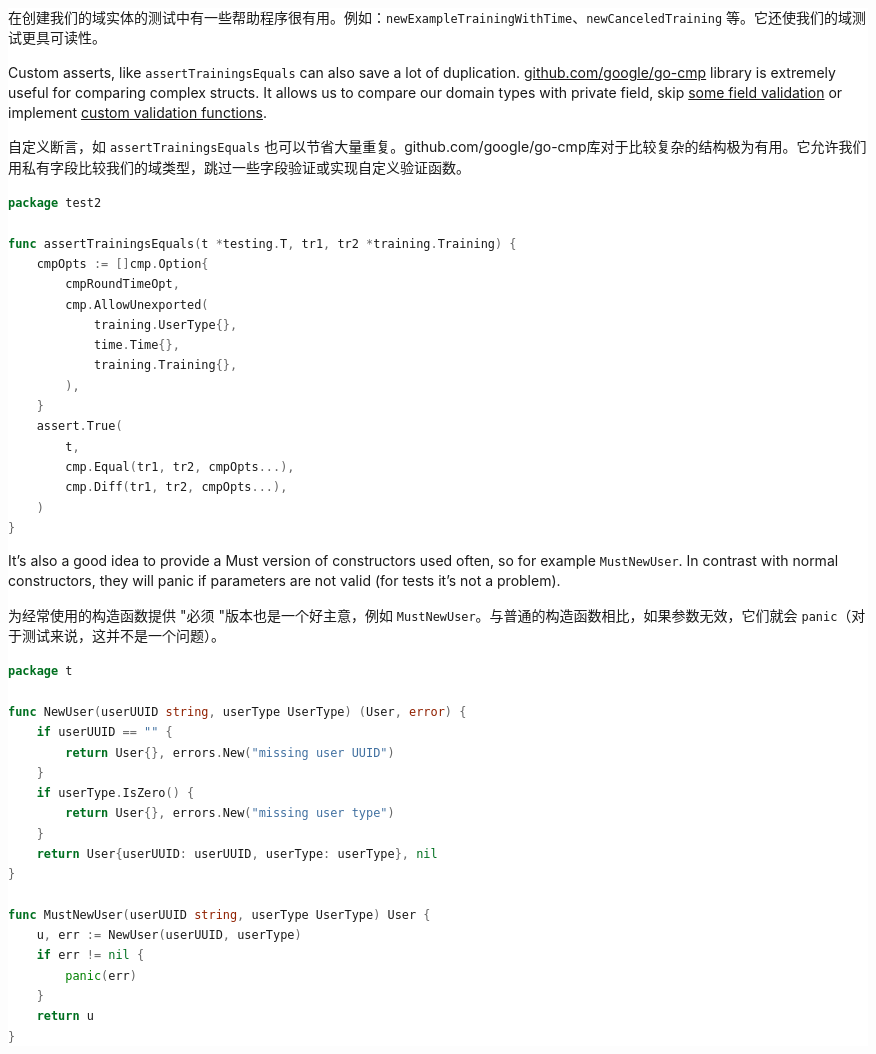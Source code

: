 在创建我们的域实体的测试中有一些帮助程序很有用。例如：`newExampleTrainingWithTime`、`newCanceledTraining` 等。它还使我们的域测试更具可读性。

Custom asserts, like `assertTrainingsEquals` can also save a lot of
duplication. [github.com/google/go-cmp](https://github.com/google/go-cmp) library is extremely useful for comparing
complex structs. It allows us to compare our domain types with private field,
skip [some field validation](https://godoc.org/github.com/google/go-cmp/cmp/cmpopts#IgnoreFields) or
implement [custom validation functions](https://godoc.org/github.com/google/go-cmp/cmp/cmpopts#IgnoreFields).

自定义断言，如 `assertTrainingsEquals` 也可以节省大量重复。github.com/google/go-cmp库对于比较复杂的结构极为有用。它允许我们用私有字段比较我们的域类型，跳过一些字段验证或实现自定义验证函数。

```go
package test2

func assertTrainingsEquals(t *testing.T, tr1, tr2 *training.Training) {
	cmpOpts := []cmp.Option{
		cmpRoundTimeOpt,
		cmp.AllowUnexported(
			training.UserType{},
			time.Time{},
			training.Training{},
		),
	}
	assert.True(
		t,
		cmp.Equal(tr1, tr2, cmpOpts...),
		cmp.Diff(tr1, tr2, cmpOpts...),
	)
}

```

It’s also a good idea to provide a Must version of constructors used often, so for example `MustNewUser`. In contrast
with normal constructors, they will panic if parameters are not valid (for tests it’s not a problem).

为经常使用的构造函数提供 "必须 "版本也是一个好主意，例如 `MustNewUser`。与普通的构造函数相比，如果参数无效，它们就会 `panic`（对于测试来说，这并不是一个问题）。

```go
package t

func NewUser(userUUID string, userType UserType) (User, error) {
	if userUUID == "" {
		return User{}, errors.New("missing user UUID")
	}
	if userType.IsZero() {
		return User{}, errors.New("missing user type")
	}
	return User{userUUID: userUUID, userType: userType}, nil
}

func MustNewUser(userUUID string, userType UserType) User {
	u, err := NewUser(userUUID, userType)
	if err != nil {
		panic(err)
	}
	return u
}
```
